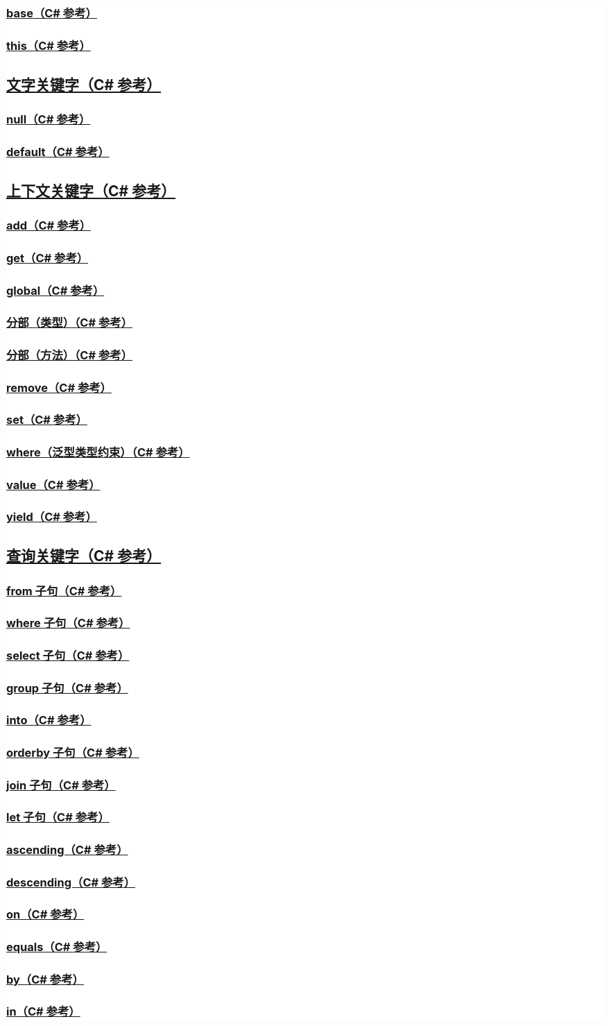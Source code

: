 ### [base（C# 参考）](base.md)
### [this（C# 参考）](this.md)
## [文字关键字（C# 参考）](literal-keywords.md)
### [null（C# 参考）](null.md)
### [default（C# 参考）](default.md)
## [上下文关键字（C# 参考）](contextual-keywords.md)
### [add（C# 参考）](add.md)
### [get（C# 参考）](get.md)
### [global（C# 参考）](global.md)
### [分部（类型）（C# 参考）](partial-type.md)
### [分部（方法）（C# 参考）](partial-method.md)
### [remove（C# 参考）](remove.md)
### [set（C# 参考）](set.md)
### [where（泛型类型约束）（C# 参考）](where-generic-type-constraint.md)
### [value（C# 参考）](value.md)
### [yield（C# 参考）](yield.md)
## [查询关键字（C# 参考）](query-keywords.md)
### [from 子句（C# 参考）](from-clause.md)
### [where 子句（C# 参考）](where-clause.md)
### [select 子句（C# 参考）](select-clause.md)
### [group 子句（C# 参考）](group-clause.md)
### [into（C# 参考）](into.md)
### [orderby 子句（C# 参考）](orderby-clause.md)
### [join 子句（C# 参考）](join-clause.md)
### [let 子句（C# 参考）](let-clause.md)
### [ascending（C# 参考）](ascending.md)
### [descending（C# 参考）](descending.md)
### [on（C# 参考）](on.md)
### [equals（C# 参考）](equals.md)
### [by（C# 参考）](by.md)
### [in（C# 参考）](in.md)
